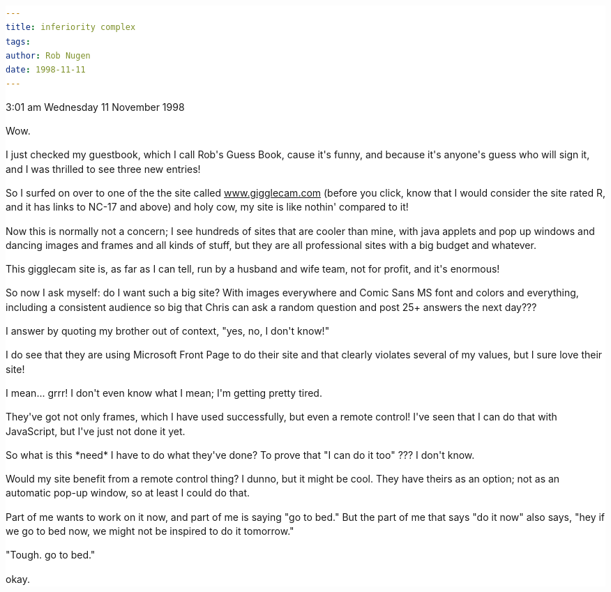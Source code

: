```yaml
---
title: inferiority complex
tags: 
author: Rob Nugen
date: 1998-11-11
---
```


<head>
<title>I'm not worthy!</title>
</head>
<BODY BGCOLOR="#00CCFF" TEXT ="#000000" LINK ="#0000FF" 
ALINK ="#FF0000" VLINK ="#FF00FF">

<p>3:01 am Wednesday 11 November 1998

<p>Wow.

<p>I just checked my guestbook, which I call Rob's Guess Book, cause it's funny, and because it's anyone's guess who will sign it, and I was thrilled to see three new entries!

<p>So I surfed on over to one of the the site called <a href="http://www.gigglecam.com" target="giggle">www.gigglecam.com</a> (before you click, know that I would consider the site rated R, and it has links to NC-17 and above) and holy cow, my site is like nothin' compared to it!

<p>Now this is normally not a concern; I see hundreds of sites that are cooler than mine, with java applets and pop up windows and dancing images and frames and all kinds of stuff, but they are all professional sites with a big budget and whatever.

<p>This gigglecam site is, as far as I can tell, run by a husband and wife team, not for profit, and it's enormous!

<p>So now I ask myself: do I want such a big site?  With images everywhere and Comic Sans MS font and colors and everything, including a consistent audience so big that Chris can ask a random question and post 25+ answers the next day???

<p>I answer by quoting my brother out of context, "yes, no, I don't know!"

<p>I do see that they are using Microsoft Front Page to do their site and that clearly violates several of my values, but I sure love their site!

<p>I mean... grrr! I don't even know what I mean; I'm getting pretty tired.

<p>They've got not only frames, which I have used successfully, but even a remote control! I've seen that I can do that with JavaScript, but I've just not done it yet.

<p>So what is this *need* I have to do what they've done? To prove that "I can do it too"  ???  I don't know.

<p>Would my site benefit from a remote control thing? I dunno, but it might be cool. They have theirs as an option; not as an automatic pop-up window, so at least I could do that.

<p>Part of me wants to work on it now, and part of me is saying "go to bed."  But the part of me that says "do it now" also says, "hey if we go to bed now, we might not be inspired to do it tomorrow."

<p>"Tough. go to bed."

<p>okay.


